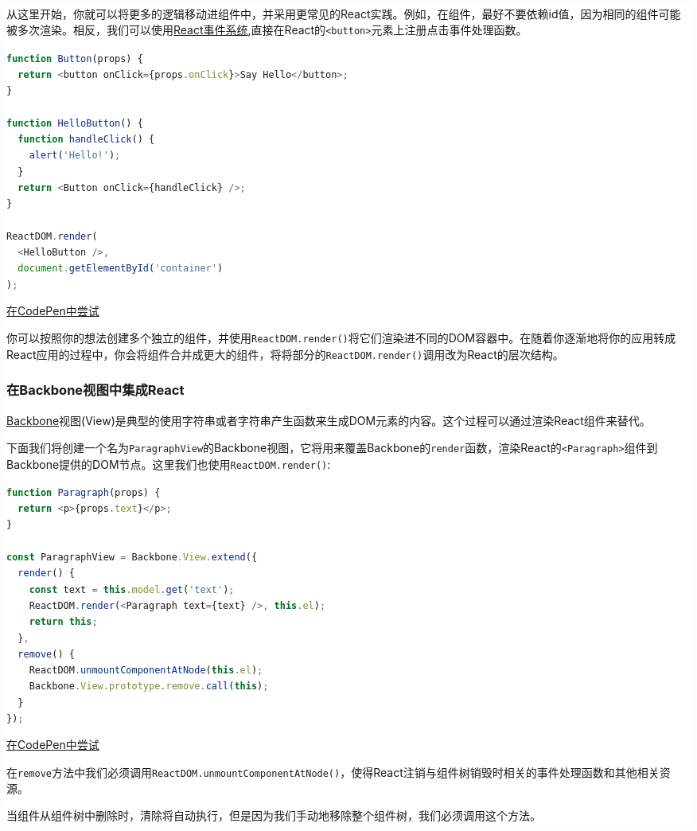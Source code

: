 从这里开始，你就可以将更多的逻辑移动进组件中，并采用更常见的React实践。例如，在组件，最好不要依赖id值，因为相同的组件可能被多次渲染。相反，我们可以使用[React事件系统](https://facebook.github.io/react/docs/handling-events.html),直接在React的`<button>`元素上注册点击事件处理函数。

```javascript
function Button(props) {
  return <button onClick={props.onClick}>Say Hello</button>;
}

function HelloButton() {
  function handleClick() {
    alert('Hello!');
  }
  return <Button onClick={handleClick} />;
}

ReactDOM.render(
  <HelloButton />,
  document.getElementById('container')
);
```

[在CodePen中尝试](http://codepen.io/gaearon/pen/RVKbvW?editors=1010)

你可以按照你的想法创建多个独立的组件，并使用`ReactDOM.render()`将它们渲染进不同的DOM容器中。在随着你逐渐地将你的应用转成React应用的过程中，你会将组件合并成更大的组件，将将部分的`ReactDOM.render()`调用改为React的层次结构。

### 在Backbone视图中集成React

[Backbone](http://backbonejs.org/)视图(View)是典型的使用字符串或者字符串产生函数来生成DOM元素的内容。这个过程可以通过渲染React组件来替代。

下面我们将创建一个名为`ParagraphView`的Backbone视图，它将用来覆盖Backbone的`render`函数，渲染React的`<Paragraph>`组件到Backbone提供的DOM节点。这里我们也使用`ReactDOM.render()`:

```javascript
function Paragraph(props) {
  return <p>{props.text}</p>;
}

const ParagraphView = Backbone.View.extend({
  render() {
    const text = this.model.get('text');
    ReactDOM.render(<Paragraph text={text} />, this.el);
    return this;
  },
  remove() {
    ReactDOM.unmountComponentAtNode(this.el);
    Backbone.View.prototype.remove.call(this);
  }
});
```

[在CodePen中尝试](http://codepen.io/gaearon/pen/gWgOYL?editors=0010)

在`remove`方法中我们必须调用`ReactDOM.unmountComponentAtNode()`，使得React注销与组件树销毁时相关的事件处理函数和其他相关资源。

当组件从组件树中删除时，清除将自动执行，但是因为我们手动地移除整个组件树，我们必须调用这个方法。
